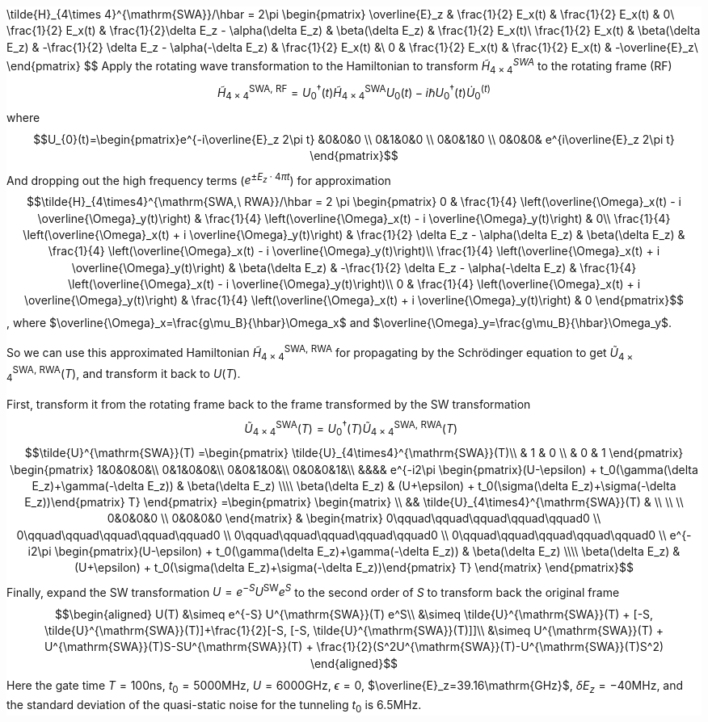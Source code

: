 \tilde{H}_{4\times 4}^{\mathrm{SWA}}/\hbar = 2\pi \begin{pmatrix}
\overline{E}_z  & \frac{1}{2} E_x(t) & \frac{1}{2} E_x(t) & 0\\
\frac{1}{2} E_x(t) & \frac{1}{2}\delta E_z - \alpha(\delta E_z) & \beta(\delta E_z) & \frac{1}{2} E_x(t)\\
\frac{1}{2} E_x(t) & \beta(\delta E_z) & -\frac{1}{2} \delta E_z - \alpha(-\delta E_z) & \frac{1}{2} E_x(t) &\\
0 & \frac{1}{2} E_x(t) & \frac{1}{2} E_x(t) & -\overline{E}_z\\
\end{pmatrix}
$$
Apply the rotating wave transformation to the Hamiltonian to transform $\tilde{H}_{4\times 4}^{SWA}$ to the rotating frame (RF)
$$\tilde{H}_{4\times 4}^{\mathrm{SWA,\ RF}}=U_{0}^{\dagger}(t)\tilde{H}_{4\times 4}^{\mathrm{SWA}}U_{0}(t) - i\hbar U_{0}^{\dagger}(t) \dot{U}_{0}^(t)$$
where
$$U_{0}(t)=\begin{pmatrix}e^{-i\overline{E}_z 2\pi t} &0&0&0 \\ 0&1&0&0 \\ 0&0&1&0 \\ 0&0&0& e^{i\overline{E}_z 2\pi t} \end{pmatrix}$$
And dropping out the high frequency terms ($e^{\pm E_z \cdot 4\pi t}$) for approximation
$$\tilde{H}_{4\times4}^{\mathrm{SWA,\ RWA}}/\hbar = 2 \pi \begin{pmatrix}
0 & \frac{1}{4} \left(\overline{\Omega}_x(t) - i \overline{\Omega}_y(t)\right) & \frac{1}{4} \left(\overline{\Omega}_x(t) - i \overline{\Omega}_y(t)\right) & 0\\
\frac{1}{4} \left(\overline{\Omega}_x(t) + i \overline{\Omega}_y(t)\right) & \frac{1}{2} \delta E_z - \alpha(\delta E_z) & \beta(\delta E_z) & \frac{1}{4} \left(\overline{\Omega}_x(t) - i \overline{\Omega}_y(t)\right)\\
\frac{1}{4} \left(\overline{\Omega}_x(t) + i \overline{\Omega}_y(t)\right) & \beta(\delta E_z)  & -\frac{1}{2} \delta E_z - \alpha(-\delta E_z) & \frac{1}{4} \left(\overline{\Omega}_x(t) - i \overline{\Omega}_y(t)\right)\\
0 & \frac{1}{4} \left(\overline{\Omega}_x(t) + i \overline{\Omega}_y(t)\right) & \frac{1}{4} \left(\overline{\Omega}_x(t) + i \overline{\Omega}_y(t)\right) & 0
\end{pmatrix}$$
, where $\overline{\Omega}_x=\frac{g\mu_B}{\hbar}\Omega_x$ and $\overline{\Omega}_y=\frac{g\mu_B}{\hbar}\Omega_y$.

So we can use this approximated Hamiltonian $\tilde{H}_{4\times4}^{\mathrm{SWA,\ RWA}}$ for propagating by the Schrödinger equation to get $\tilde{U}_{4\times4}^{\mathrm{SWA,\ RWA}}(T)$, and transform it back to $U(T)$.

First, transform it from the rotating frame back to the frame transformed by the SW transformation
$$\tilde{U}_{4\times4}^{\mathrm{SWA}}(T) = {U_0}^\dagger(T) \tilde{U}_{4\times4}^{\mathrm{SWA,\ RWA}}(T) \enspace$$
$$\tilde{U}^{\mathrm{SWA}}(T) 
=\begin{pmatrix} \tilde{U}_{4\times4}^{\mathrm{SWA}}(T)\\ & 1 & 0 \\ & 0 & 1 \end{pmatrix}
\begin{pmatrix} 1&0&0&0&\\ 0&1&0&0&\\ 0&0&1&0&\\ 0&0&0&1&\\ &&&& e^{-i2\pi \begin{pmatrix}(U-\epsilon) + t_0(\gamma(\delta E_z)+\gamma(-\delta E_z)) & \beta(\delta E_z) \\\\ \beta(\delta E_z) & (U+\epsilon) + t_0(\sigma(\delta E_z)+\sigma(-\delta E_z))\end{pmatrix} T} \end{pmatrix}
=\begin{pmatrix}
\begin{matrix} \\ && \tilde{U}_{4\times4}^{\mathrm{SWA}}(T) & \\ \\ \\ 0&0&0&0 \\ 0&0&0&0 \end{matrix} &
\begin{matrix} 0\qquad\qquad\qquad\qquad\qquad0 \\ 0\qquad\qquad\qquad\qquad\qquad0 \\ 0\qquad\qquad\qquad\qquad\qquad0 \\ 0\qquad\qquad\qquad\qquad\qquad0 \\  e^{-i2\pi \begin{pmatrix}(U-\epsilon) + t_0(\gamma(\delta E_z)+\gamma(-\delta E_z)) & \beta(\delta E_z) \\\\ \beta(\delta E_z) & (U+\epsilon) + t_0(\sigma(\delta E_z)+\sigma(-\delta E_z))\end{pmatrix} T} \end{matrix}
\end{pmatrix}$$
Finally, expand the SW transformation $U = e^{-S} U^{\mathrm{SW}} e^S$ to the second order of $S$ to transform back the original frame
$$\begin{aligned}
U(T) &\simeq e^{-S} U^{\mathrm{SWA}}(T) e^S\\
&\simeq \tilde{U}^{\mathrm{SWA}}(T) + [-S,  \tilde{U}^{\mathrm{SWA}}(T)]+\frac{1}{2}[-S, [-S, \tilde{U}^{\mathrm{SWA}}(T)]]\\
&\simeq U^{\mathrm{SWA}}(T) + U^{\mathrm{SWA}}(T)S-SU^{\mathrm{SWA}}(T) + \frac{1}{2}(S^2U^{\mathrm{SWA}}(T)-U^{\mathrm{SWA}}(T)S^2)
\end{aligned}$$
Here the gate time $T=100\mathrm{ns}$, $t_0=5000\mathrm{MHz}$, $U=6000\mathrm{GHz}$, $\epsilon=0$, $\overline{E}_z=39.16\mathrm{GHz}$, $\delta E_z = -40\mathrm{MHz}$, and the standard deviation of the quasi-static noise for the tunneling $t_0$ is $6.5\mathrm{MHz}$.
